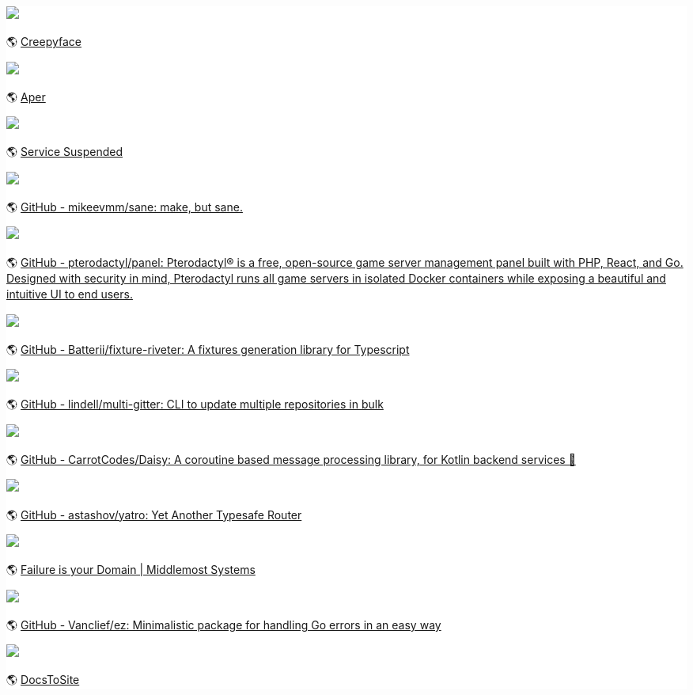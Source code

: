 ![](/images/2022/01/03/httpsgithubcomsawyerhoodauger-state.png)

🌎 [Creepyface](https://creepyface.io)

![](/images/2022/01/03/httpscreepyfaceio.png)

🌎 [Aper](https://aper.dev/)

![](/images/2022/01/03/httpsaperdev.png)

🌎 [Service Suspended](https://redwords.paulbutler.org)

![](/images/2022/01/03/httpsredwordspaulbutlerorg.png)

🌎 [GitHub - mikeevmm/sane: make, but sane.](https://github.com/mikeevmm/sane)

![](/images/2022/01/03/httpsgithubcommikeevmmsane.png)

🌎 [GitHub - pterodactyl/panel: Pterodactyl® is a free, open-source game server management panel built with PHP, React, and Go. Designed with security in mind, Pterodactyl runs all game servers in isolated Docker containers while exposing a beautiful and intuitive UI to end users.](https://github.com/pterodactyl/panel)

![](/images/2022/01/03/httpsgithubcompterodactylpanel.png)

🌎 [GitHub - Batterii/fixture-riveter: A fixtures generation library for Typescript](https://github.com/Batterii/fixture-riveter)

![](/images/2022/01/03/httpsgithubcombatteriifixture-riveter.png)

🌎 [GitHub - lindell/multi-gitter: CLI to update multiple repositories in bulk](https://github.com/lindell/multi-gitter)

![](/images/2022/01/03/httpsgithubcomlindellmulti-gitter.png)

🌎 [GitHub - CarrotCodes/Daisy: A coroutine based message processing library, for Kotlin backend services 🌼](https://github.com/CarrotCodes/Daisy)

![](/images/2022/01/03/httpsgithubcomcarrotcodesdaisy.png)

🌎 [GitHub - astashov/yatro: Yet Another Typesafe Router](https://github.com/astashov/yatro)

![](/images/2022/01/03/httpsgithubcomastashovyatro.png)

🌎 [Failure is your Domain | Middlemost Systems](https://middlemost.com/failure-is-your-domain/)

![](/images/2022/01/03/httpsmiddlemostcomfailure-is-your-domain.png)

🌎 [GitHub - Vanclief/ez: Minimalistic package for handling Go errors in an easy way](https://github.com/Vanclief/ez)

![](/images/2022/01/03/httpsgithubcomvancliefez.png)

🌎 [DocsToSite](https://docstosite.com/)
